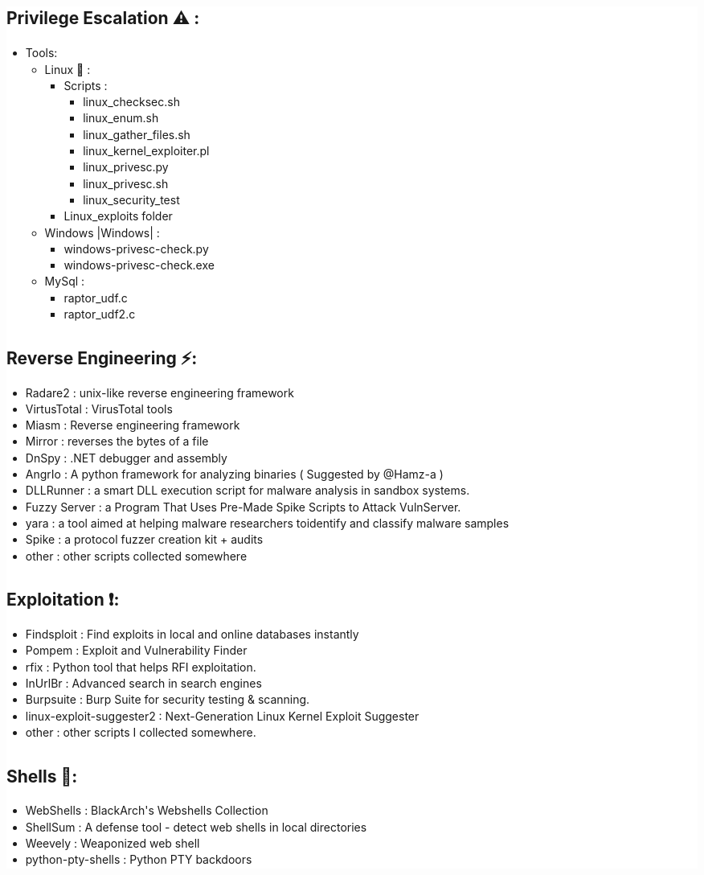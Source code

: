 ## **Privilege Escalation** ⚠️ :
   - Tools:
      - Linux  🐧 :
         - Scripts :
            - linux_checksec.sh
            - linux_enum.sh
            - linux_gather_files.sh
            - linux_kernel_exploiter.pl
            - linux_privesc.py
            - linux_privesc.sh
            - linux_security_test
         - Linux_exploits folder
      - Windows |Windows| :
         - windows-privesc-check.py
         - windows-privesc-check.exe
      - MySql :
         - raptor_udf.c
         - raptor_udf2.c

## **Reverse Engineering** ⚡:

   - Radare2 : unix-like reverse engineering framework
   - VirtusTotal : VirusTotal tools
   - Miasm : Reverse engineering framework
   - Mirror : reverses the bytes of a file
   - DnSpy : .NET debugger and assembly
   - AngrIo :  A python framework for analyzing binaries ( Suggested by @Hamz-a )
   - DLLRunner : a smart DLL execution script for malware analysis in sandbox systems.
   - Fuzzy Server : a Program That Uses Pre-Made Spike Scripts to Attack VulnServer.
   - yara : a tool aimed at helping malware researchers toidentify and classify malware samples
   - Spike : a protocol fuzzer creation kit + audits
   - other : other scripts collected somewhere

## **Exploitation** ❗:

   - Findsploit : Find exploits in local and online databases instantly
   - Pompem : Exploit and Vulnerability Finder
   - rfix : Python tool that helps RFI exploitation.
   - InUrlBr : Advanced search in search engines
   - Burpsuite : Burp Suite for security testing & scanning.
   - linux-exploit-suggester2 : Next-Generation Linux Kernel Exploit Suggester
   - other : other scripts I collected somewhere.

## **Shells** 🐚:

   - WebShells : BlackArch's Webshells Collection
   - ShellSum : A defense tool - detect web shells in local directories
   - Weevely : Weaponized web shell
   - python-pty-shells : Python PTY backdoors
